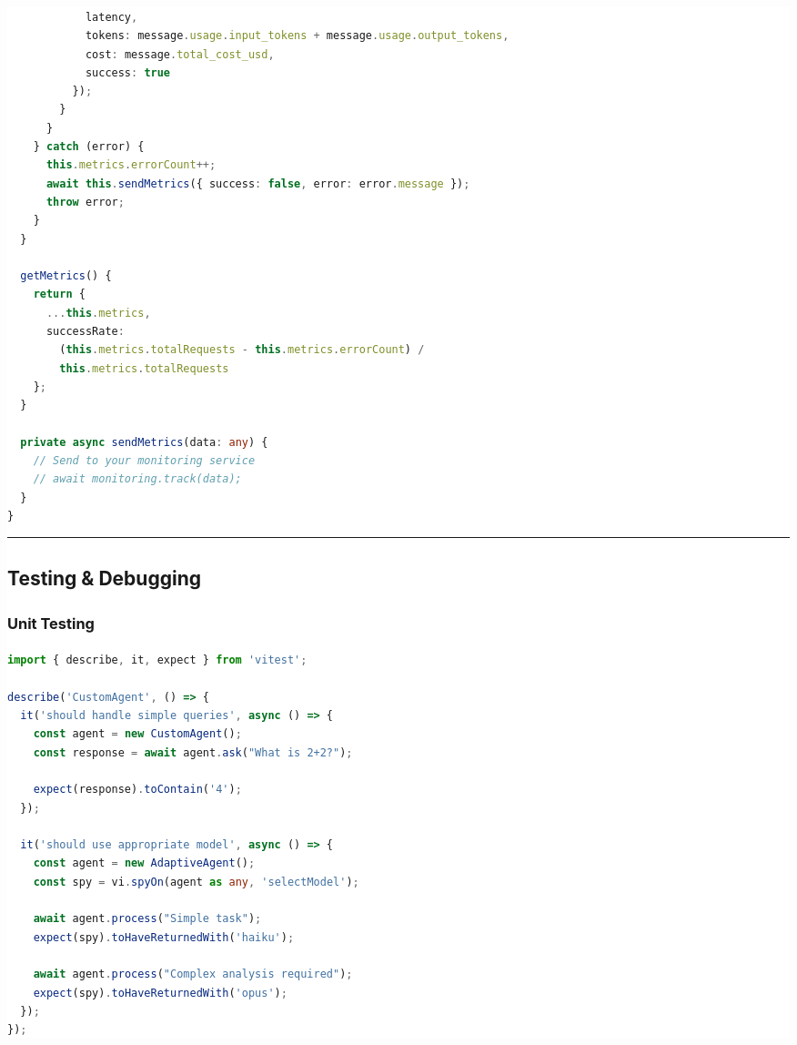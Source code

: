 ```typescript
            latency,
            tokens: message.usage.input_tokens + message.usage.output_tokens,
            cost: message.total_cost_usd,
            success: true
          });
        }
      }
    } catch (error) {
      this.metrics.errorCount++;
      await this.sendMetrics({ success: false, error: error.message });
      throw error;
    }
  }
  
  getMetrics() {
    return {
      ...this.metrics,
      successRate: 
        (this.metrics.totalRequests - this.metrics.errorCount) / 
        this.metrics.totalRequests
    };
  }
  
  private async sendMetrics(data: any) {
    // Send to your monitoring service
    // await monitoring.track(data);
  }
}
```

---

## Testing & Debugging

### Unit Testing

```typescript
import { describe, it, expect } from 'vitest';

describe('CustomAgent', () => {
  it('should handle simple queries', async () => {
    const agent = new CustomAgent();
    const response = await agent.ask("What is 2+2?");
    
    expect(response).toContain('4');
  });
  
  it('should use appropriate model', async () => {
    const agent = new AdaptiveAgent();
    const spy = vi.spyOn(agent as any, 'selectModel');
    
    await agent.process("Simple task");
    expect(spy).toHaveReturnedWith('haiku');
    
    await agent.process("Complex analysis required");
    expect(spy).toHaveReturnedWith('opus');
  });
});
```
